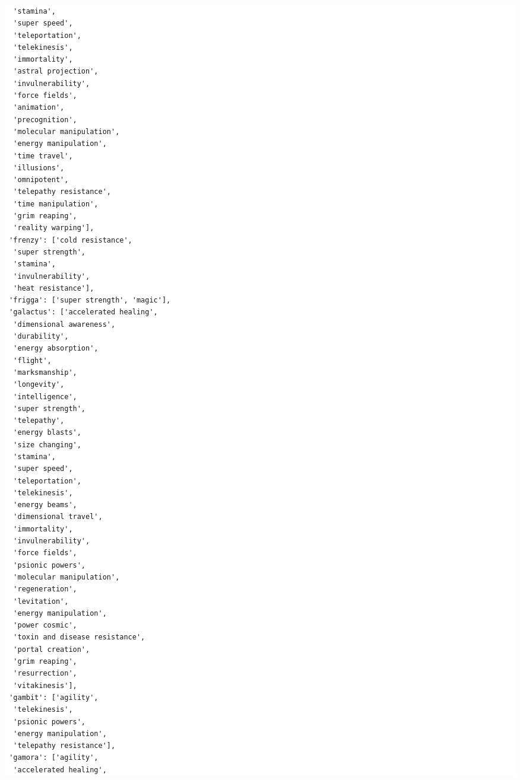       'stamina',
      'super speed',
      'teleportation',
      'telekinesis',
      'immortality',
      'astral projection',
      'invulnerability',
      'force fields',
      'animation',
      'precognition',
      'molecular manipulation',
      'energy manipulation',
      'time travel',
      'illusions',
      'omnipotent',
      'telepathy resistance',
      'time manipulation',
      'grim reaping',
      'reality warping'],
     'frenzy': ['cold resistance',
      'super strength',
      'stamina',
      'invulnerability',
      'heat resistance'],
     'frigga': ['super strength', 'magic'],
     'galactus': ['accelerated healing',
      'dimensional awareness',
      'durability',
      'energy absorption',
      'flight',
      'marksmanship',
      'longevity',
      'intelligence',
      'super strength',
      'telepathy',
      'energy blasts',
      'size changing',
      'stamina',
      'super speed',
      'teleportation',
      'telekinesis',
      'energy beams',
      'dimensional travel',
      'immortality',
      'invulnerability',
      'force fields',
      'psionic powers',
      'molecular manipulation',
      'regeneration',
      'levitation',
      'energy manipulation',
      'power cosmic',
      'toxin and disease resistance',
      'portal creation',
      'grim reaping',
      'resurrection',
      'vitakinesis'],
     'gambit': ['agility',
      'telekinesis',
      'psionic powers',
      'energy manipulation',
      'telepathy resistance'],
     'gamora': ['agility',
      'accelerated healing',
